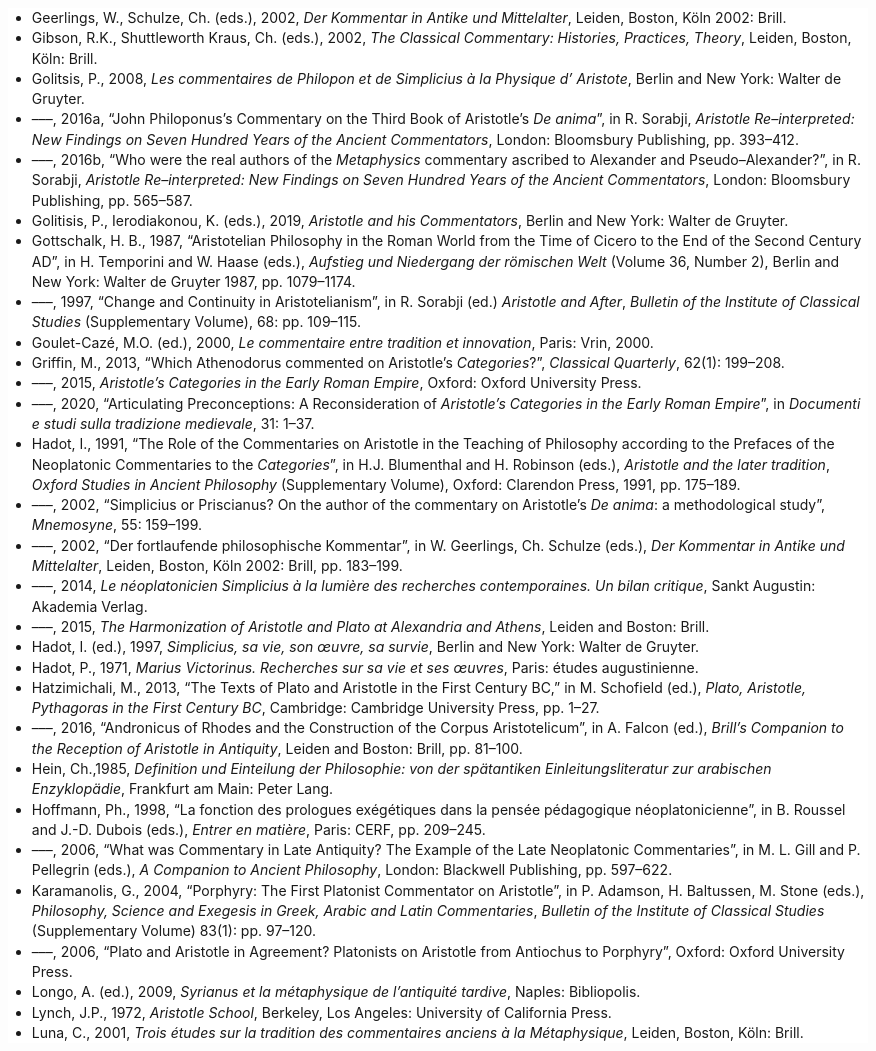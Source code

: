 * Geerlings, W., Schulze, Ch. (eds.), 2002, *Der Kommentar in Antike und Mittelalter*, Leiden, Boston, Köln 2002: Brill.
* Gibson, R.K., Shuttleworth Kraus, Ch. (eds.), 2002, *The Classical Commentary: Histories, Practices, Theory*, Leiden, Boston, Köln: Brill.
* Golitsis, P., 2008, *Les commentaires de Philopon et de Simplicius à la Physique d’ Aristote*, Berlin and New York: Walter de Gruyter.
* –––, 2016a, “John Philoponus’s Commentary on the Third Book of Aristotle’s *De anima*”, in R. Sorabji, *Aristotle Re–interpreted: New Findings on Seven Hundred Years of the Ancient Commentators*, London: Bloomsbury Publishing, pp. 393–412.
* –––, 2016b, “Who were the real authors of the *Metaphysics* commentary ascribed to Alexander and Pseudo–Alexander?”, in R. Sorabji, *Aristotle Re–interpreted: New Findings on Seven Hundred Years of the Ancient Commentators*, London: Bloomsbury Publishing, pp. 565–587.
* Golitisis, P., Ierodiakonou, K. (eds.), 2019, *Aristotle and his Commentators*, Berlin and New York: Walter de Gruyter.
* Gottschalk, H. B., 1987, “Aristotelian Philosophy in the Roman World from the Time of Cicero to the End of the Second Century AD”, in H. Temporini and W. Haase (eds.), *Aufstieg und Niedergang der römischen Welt* (Volume 36, Number 2), Berlin and New York: Walter de Gruyter 1987, pp. 1079–1174.
* –––, 1997, “Change and Continuity in Aristotelianism”, in R. Sorabji (ed.) *Aristotle and After*, *Bulletin of the Institute of Classical Studies* (Supplementary Volume), 68: pp. 109–115.
* Goulet-Cazé, M.O. (ed.), 2000, *Le commentaire entre tradition et innovation*, Paris: Vrin, 2000.
* Griffin, M., 2013, “Which Athenodorus commented on Aristotle’s *Categories*?”, *Classical Quarterly*, 62(1): 199–208.
* –––, 2015, *Aristotle’s Categories in the Early Roman Empire*, Oxford: Oxford University Press.
* –––, 2020, “Articulating Preconceptions: A Reconsideration of *Aristotle’s Categories in the Early Roman Empire*”, in *Documenti e studi sulla tradizione medievale*, 31: 1–37.
* Hadot, I., 1991, “The Role of the Commentaries on Aristotle in the Teaching of Philosophy according to the Prefaces of the Neoplatonic Commentaries to the *Categories*”, in H.J. Blumenthal and H. Robinson (eds.), *Aristotle and the later tradition*, *Oxford Studies in Ancient Philosophy* (Supplementary Volume), Oxford: Clarendon Press, 1991, pp. 175–189.
* –––, 2002, “Simplicius or Priscianus? On the author of the commentary on Aristotle’s *De anima*: a methodological study”, *Mnemosyne*, 55: 159–199.
* –––, 2002, “Der fortlaufende philosophische Kommentar”, in W. Geerlings, Ch. Schulze (eds.), *Der Kommentar in Antike und Mittelalter*, Leiden, Boston, Köln 2002: Brill, pp. 183–199.
* –––, 2014, *Le néoplatonicien Simplicius à la lumière des recherches contemporaines. Un bilan critique*, Sankt Augustin: Akademia Verlag.
* –––, 2015, *The Harmonization of Aristotle and Plato at Alexandria and Athens*, Leiden and Boston: Brill.
* Hadot, I. (ed.), 1997, *Simplicius, sa* *vie, son œuvre, sa survie*, Berlin and New York: Walter de Gruyter.
* Hadot, P., 1971, *Marius Victorinus. Recherches sur sa vie et ses œuvres*, Paris: études augustinienne.
* Hatzimichali, M., 2013, “The Texts of Plato and Aristotle in the First Century BC,” in M. Schofield (ed.), *Plato, Aristotle, Pythagoras in the First Century BC*, Cambridge: Cambridge University Press, pp. 1–27.
* –––, 2016, “Andronicus of Rhodes and the Construction of the Corpus Aristotelicum”, in A. Falcon (ed.), *Brill’s Companion to the Reception of Aristotle in Antiquity*, Leiden and Boston: Brill, pp. 81–100.
* Hein, Ch.,1985, *Definition und Einteilung der Philosophie: von der spätantiken Einleitungsliteratur zur arabischen Enzyklopädie*, Frankfurt am Main: Peter Lang.
* Hoffmann, Ph., 1998, “La fonction des prologues exégétiques dans la pensée pédagogique néoplatonicienne”, in B. Roussel and J.-D. Dubois (eds.), *Entrer en matière*, Paris: CERF, pp. 209–245.
* –––, 2006, “What was Commentary in Late Antiquity? The Example of the Late Neoplatonic Commentaries”, in M. L. Gill and P. Pellegrin (eds.), *A Companion to Ancient Philosophy*, London: Blackwell Publishing, pp. 597–622.
* Karamanolis, G., 2004, “Porphyry: The First Platonist Commentator on Aristotle”, in P. Adamson, H. Baltussen, M. Stone (eds.), *Philosophy, Science and Exegesis in Greek, Arabic and Latin Commentaries*, *Bulletin of the Institute of Classical Studies* (Supplementary Volume) 83(1): pp. 97–120.
* –––, 2006, “Plato and Aristotle in Agreement? Platonists on Aristotle from Antiochus to Porphyry”, Oxford: Oxford University Press.
* Longo, A. (ed.), 2009, *Syrianus et la métaphysique de l’antiquité tardive*, Naples: Bibliopolis.
* Lynch, J.P., 1972, *Aristotle School*, Berkeley, Los Angeles: University of California Press.
* Luna, C., 2001, *Trois études sur la tradition des commentaires anciens à la Métaphysique*, Leiden, Boston, Köln: Brill.